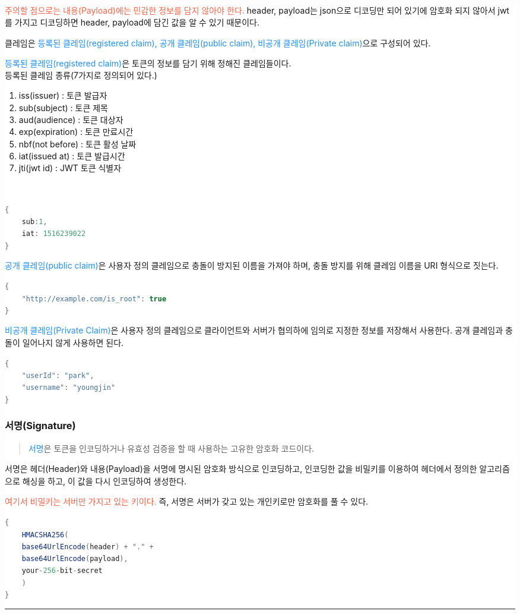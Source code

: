 <span style ="color:#FF6347">주의할 점으로는 내용(Payload)에는 민감한 정보를 담지 않아야 한다.</span> header, payload는 json으로 디코딩만 되어 있기에 암호화 되지 않아서 jwt를 가지고 디코딩하면 header, payload에 담긴 값을 알 수 있기 때문이다.<br>

클레임은 <span style ="color:#1E90FF">등록된 클레임(registered claim), 공개 클레임(public claim), 비공개 클레임(Private claim)</span>으로 구성되어 있다.<br>

<span style ="color:#1E90FF">등록된 클레임(registered claim)</span>은 토큰의 정보를 담기 위해 정해진 클레임들이다.<br>
등록된 클레임 종류(7가지로 정의되어 있다.)
1. iss(issuer) : 토큰 발급자
2. sub(subject) : 토큰 제목
3. aud(audience) : 토큰 대상자
4. exp(expiration) : 토큰 만료시간
5. nbf(not before) : 토큰 활성 날짜
6. iat(issued at) : 토큰 발급시간
7. jti(jwt id) : JWT 토큰 식별자
<br>

```java
{
    sub:1,
    iat: 1516239022
}
```

<span style ="color:#1E90FF">공개 클레임(public claim)</span>은 사용자 정의 클레임으로 충돌이 방지된 이름을 가져야 하며, 충돌 방지를 위해 클레임 이름을 URI 형식으로 짓는다.<br>

```java
{
    "http://example.com/is_root": true
}
```

<span style ="color:#1E90FF">비공개 클레임(Private Claim)</span>은 사용자 정의 클레임으로 클라이언트와 서버가 협의하에 임의로 지정한 정보를 저장해서 사용한다. 공개 클레임과 충돌이 일어나지 않게 사용하면 된다.<br>

```java
{
    "userId": "park",
    "username": "youngjin"
}
```

### 서명(Signature)
> <span style ="color:#1E90FF">서명</span>은 토큰을 인코딩하거나 유효성 검증을 할 때 사용하는 고유한 암호화 코드이다.

서명은 헤더(Header)와 내용(Payload)을 서명에 명시된 암호화 방식으로 인코딩하고, 인코딩한 값을 비밀키를 이용하여 헤더에서 정의한 알고리즘으로 해싱을 하고, 이 값을 다시 인코딩하여 생성한다.

<span style ="color:#FF6347">여기서 비밀키는 서버만 가지고 있는 키이다.</span> 즉, 서명은 서버가 갖고 있는 개인키로만 암호화를 풀 수 있다.
```java
{
    HMACSHA256(
    base64UrlEncode(header) + "." +
    base64UrlEncode(payload),
    your-256-bit-secret
    )   
}
```

---